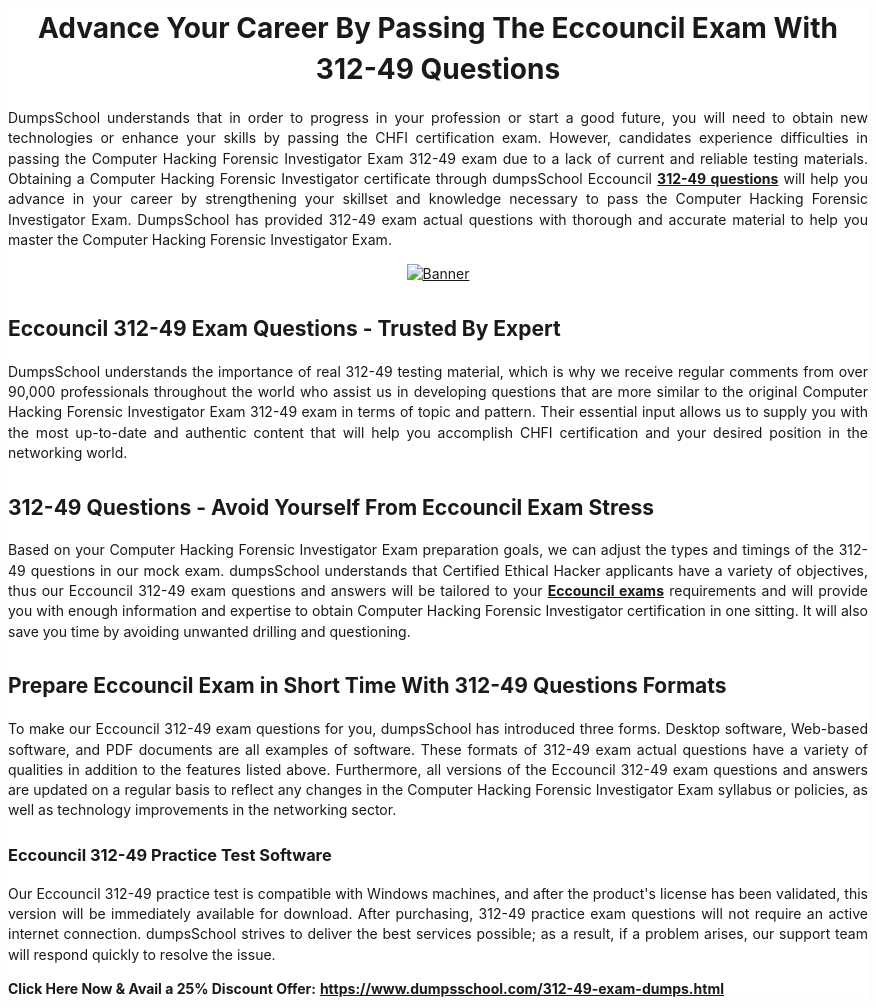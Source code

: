 
<h1 style="text-align: center;"><strong>Advance Your Career By Passing The Eccouncil Exam With 312-49 Questions</strong></h1>

<p style="text-align: justify;">DumpsSchool understands that in order to progress in your profession or start a good future, you will need to obtain new technologies or enhance your skills by passing the CHFI certification exam. However, candidates experience difficulties in passing the Computer Hacking Forensic Investigator Exam 312-49 exam due to a lack of current and reliable testing materials. Obtaining a Computer Hacking Forensic Investigator certificate through dumpsSchool Eccouncil <strong><a href="https://www.dumpsschool.com/312-49-exam-dumps.html">312-49 questions</a></strong> will help you advance in your career by strengthening your skillset and knowledge necessary to pass the Computer Hacking Forensic Investigator Exam. DumpsSchool has provided 312-49 exam actual questions with thorough and accurate material to help you master the Computer Hacking Forensic Investigator Exam.</p>

<p style="text-align: center;"><a href="https://www.dumpsschool.com/312-49-exam-dumps.html" rel="nofollow"><img width="100%" src="https://www.thequestionanswers.com/wp-content/uploads/2022/03/6206422-scaled.webp" alt="Banner"/></a></p>

<h2><strong>Eccouncil 312-49 Exam Questions - Trusted By Expert</strong></h2>

<p style="text-align: justify;">DumpsSchool understands the importance of real 312-49 testing material, which is why we receive regular comments from over 90,000 professionals throughout the world who assist us in developing questions that are more similar to the original Computer Hacking Forensic Investigator Exam 312-49 exam in terms of topic and pattern. Their essential input allows us to supply you with the most up-to-date and authentic content that will help you accomplish CHFI certification and your desired position in the networking world.</p>

<h2><strong>312-49 Questions - Avoid Yourself From Eccouncil Exam Stress</strong></h2>

<p style="text-align: justify;">Based on your Computer Hacking Forensic Investigator Exam preparation goals, we can adjust the types and timings of the 312-49 questions in our mock exam. dumpsSchool understands that Certified Ethical Hacker applicants have a variety of objectives, thus our Eccouncil 312-49 exam questions and answers will be tailored to your <strong><a href="https://www.dumpsschool.com/eccouncil-braindumps.html">Eccouncil exams</a></strong> requirements and will provide you with enough information and expertise to obtain Computer Hacking Forensic Investigator certification in one sitting. It will also save you time by avoiding unwanted drilling and questioning.</p>

<h2><strong>Prepare Eccouncil Exam in Short Time With 312-49 Questions Formats</strong></h2>

<p style="text-align: justify;">To make our Eccouncil 312-49 exam questions for you, dumpsSchool has introduced three forms. Desktop software, Web-based software, and PDF documents are all examples of software. These formats of 312-49 exam actual questions have a variety of qualities in addition to the features listed above. Furthermore, all versions of the Eccouncil 312-49 exam questions and answers are updated on a regular basis to reflect any changes in the Computer Hacking Forensic Investigator Exam syllabus or policies, as well as technology improvements in the networking sector.</p>

<h3><strong>Eccouncil 312-49 Practice Test Software</strong></h3>

<p style="text-align: justify;">Our Eccouncil 312-49 practice test is compatible with Windows machines, and after the product's license has been validated, this version will be immediately available for download. After purchasing, 312-49 practice exam questions will not require an active internet connection. dumpsSchool strives to deliver the best services possible; as a result, if a problem arises, our support team will respond quickly to resolve the issue.</p>

<p><strong>Click Here Now & Avail a 25% Discount Offer:</strong> <strong><a href="https://www.dumpsschool.com/312-49-exam-dumps.html">https://www.dumpsschool.com/312-49-exam-dumps.html</a></strong></p>

